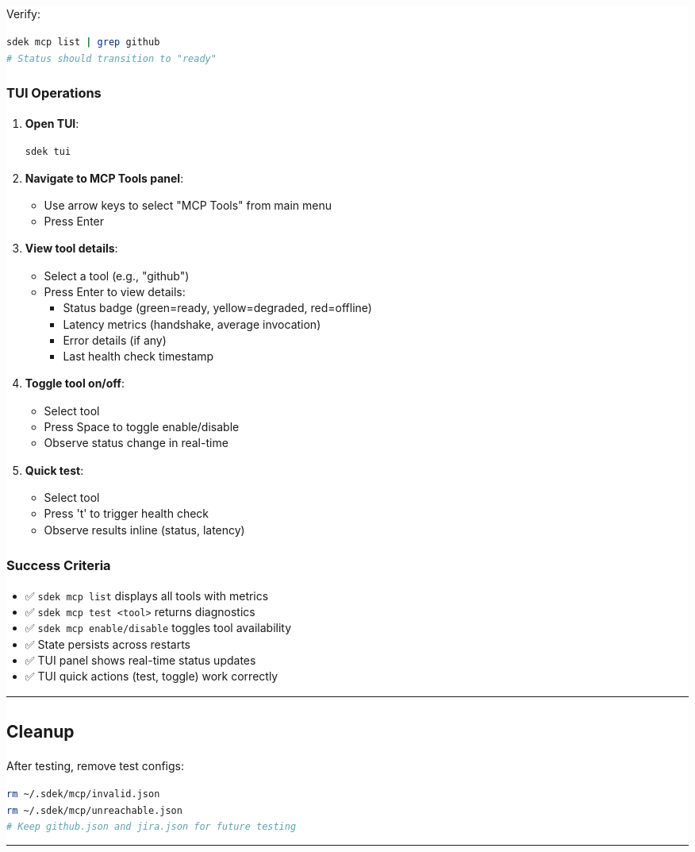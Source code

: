    Verify:
   ```bash
   sdek mcp list | grep github
   # Status should transition to "ready"
   ```

### TUI Operations

1. **Open TUI**:
   ```bash
   sdek tui
   ```

2. **Navigate to MCP Tools panel**:
   - Use arrow keys to select "MCP Tools" from main menu
   - Press Enter

3. **View tool details**:
   - Select a tool (e.g., "github")
   - Press Enter to view details:
     - Status badge (green=ready, yellow=degraded, red=offline)
     - Latency metrics (handshake, average invocation)
     - Error details (if any)
     - Last health check timestamp

4. **Toggle tool on/off**:
   - Select tool
   - Press Space to toggle enable/disable
   - Observe status change in real-time

5. **Quick test**:
   - Select tool
   - Press 't' to trigger health check
   - Observe results inline (status, latency)

### Success Criteria
- ✅ `sdek mcp list` displays all tools with metrics
- ✅ `sdek mcp test <tool>` returns diagnostics
- ✅ `sdek mcp enable/disable` toggles tool availability
- ✅ State persists across restarts
- ✅ TUI panel shows real-time status updates
- ✅ TUI quick actions (test, toggle) work correctly

---

## Cleanup

After testing, remove test configs:
```bash
rm ~/.sdek/mcp/invalid.json
rm ~/.sdek/mcp/unreachable.json
# Keep github.json and jira.json for future testing
```

---
